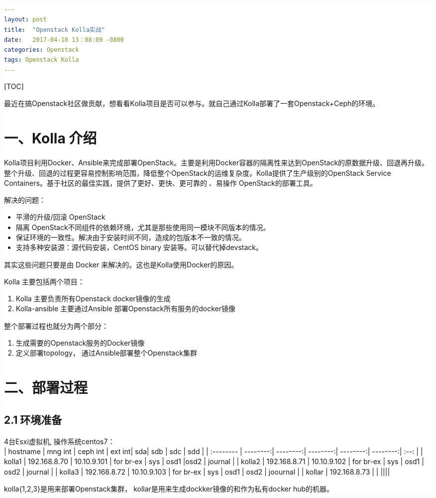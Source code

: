 ```yaml
---
layout: post
title:  "Openstack Kolla实战"
date:   2017-04-10 13：08:09 -0800
categories: Openstack
tags: Openstack Kolla
---
```



[TOC]

最近在搞Openstack社区做贡献，想看看Kolla项目是否可以参与。就自己通过Kolla部署了一套Openstack+Ceph的环境。

# 一、Kolla 介绍
Kolla项目利用Docker、Ansible来完成部署OpenStack。主要是利用Docker容器的隔离性来达到OpenStack的原数据升级、回退再升级。整个升级、回退的过程更容易控制影响范围，降低整个OpenStack的运维复杂度。Kolla提供了生产级别的OpenStack Service Containers。基于社区的最佳实践，提供了更好、更快、更可靠的 、易操作 OpenStack的部署工具。

解决的问题：
* 平滑的升级/回滚 OpenStack
* 隔离 OpenStack不同组件的依赖环境，尤其是那些使用同一模块不同版本的情况。
* 保证环境的一致性。解决由于安装时间不同，造成的包版本不一致的情况。
* 支持多种安装源：源代码安装，CentOS binary 安装等。可以替代掉devstack。

其实这些问题只要是由 Docker 来解决的。这也是Kolla使用Docker的原因。

Kolla 主要包括两个项目：
1. Kolla 主要负责所有Openstack docker镜像的生成
2. Kolla-ansible 主要通过Ansible 部署Openstack所有服务的docker镜像

整个部署过程也就分为两个部分：
1. 生成需要的Openstack服务的Docker镜像
2. 定义部署topology， 通过Ansible部署整个Openstack集群

# 二、部署过程

## 2.1 环境准备
4台Esxi虚拟机, 操作系统centos7：   
| hostname | mng int | ceph int | ext int|  sda| sdb | sdc | sdd |
| :-------- | --------:| --------:| --------:| --------:| --------:| :--: | 
| kolla1 | 192.168.8.70 |  10.10.9.101   |  for br-ex | sys | osd1 |osd2 | journal |
| kolla2 | 192.168.8.71 |  10.10.9.102   | for br-ex | sys | osd1 | osd2 | journal |
| kolla3 | 192.168.8.72 |  10.10.9.103   | for br-ex | sys | osd1 | osd2 | joournal |
| kollar | 192.168.8.73 |      | ||||

kolla{1,2,3}是用来部署Openstack集群， kollar是用来生成dockker镜像的和作为私有docker hub的机器。
